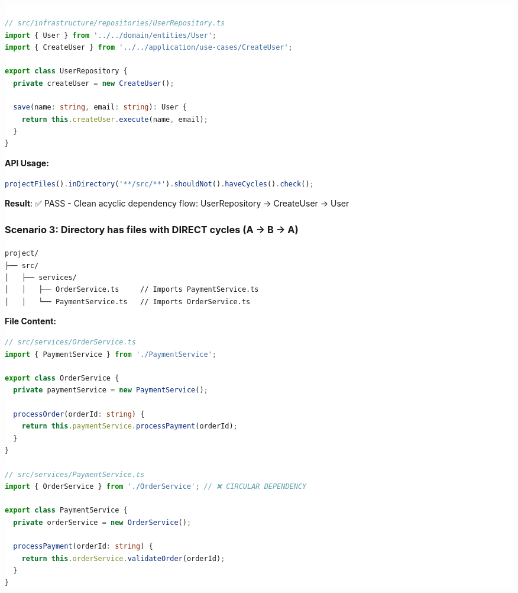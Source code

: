 ```typescript

// src/infrastructure/repositories/UserRepository.ts
import { User } from '../../domain/entities/User';
import { CreateUser } from '../../application/use-cases/CreateUser';

export class UserRepository {
  private createUser = new CreateUser();

  save(name: string, email: string): User {
    return this.createUser.execute(name, email);
  }
}
```

**API Usage:**

```typescript
projectFiles().inDirectory('**/src/**').shouldNot().haveCycles().check();
```

**Result**: ✅ PASS - Clean acyclic dependency flow: UserRepository → CreateUser → User

### Scenario 3: Directory has files with DIRECT cycles (A → B → A)

```
project/
├── src/
│   ├── services/
│   │   ├── OrderService.ts     // Imports PaymentService.ts
│   │   └── PaymentService.ts   // Imports OrderService.ts
```

**File Content:**

```typescript
// src/services/OrderService.ts
import { PaymentService } from './PaymentService';

export class OrderService {
  private paymentService = new PaymentService();

  processOrder(orderId: string) {
    return this.paymentService.processPayment(orderId);
  }
}

// src/services/PaymentService.ts
import { OrderService } from './OrderService'; // ❌ CIRCULAR DEPENDENCY

export class PaymentService {
  private orderService = new OrderService();

  processPayment(orderId: string) {
    return this.orderService.validateOrder(orderId);
  }
}
```
